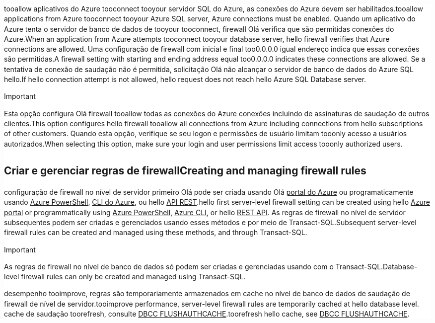 <span data-ttu-id="49c48-140">tooallow aplicativos do Azure tooconnect tooyour servidor SQL do Azure, as conexões do Azure devem ser habilitados.</span><span class="sxs-lookup"><span data-stu-id="49c48-140">tooallow applications from Azure tooconnect tooyour Azure SQL server, Azure connections must be enabled.</span></span> <span data-ttu-id="49c48-141">Quando um aplicativo do Azure tenta o servidor de banco de dados de tooyour tooconnect, firewall Olá verifica que são permitidas conexões do Azure.</span><span class="sxs-lookup"><span data-stu-id="49c48-141">When an application from Azure attempts tooconnect tooyour database server, hello firewall verifies that Azure connections are allowed.</span></span> <span data-ttu-id="49c48-142">Uma configuração de firewall com inicial e final too0.0.0.0 igual endereço indica que essas conexões são permitidas.</span><span class="sxs-lookup"><span data-stu-id="49c48-142">A firewall setting with starting and ending address equal too0.0.0.0 indicates these connections are allowed.</span></span> <span data-ttu-id="49c48-143">Se a tentativa de conexão de saudação não é permitida, solicitação Olá não alcançar o servidor de banco de dados do Azure SQL hello.</span><span class="sxs-lookup"><span data-stu-id="49c48-143">If hello connection attempt is not allowed, hello request does not reach hello Azure SQL Database server.</span></span>

> [!IMPORTANT]
> <span data-ttu-id="49c48-144">Esta opção configura Olá firewall tooallow todas as conexões do Azure conexões incluindo de assinaturas de saudação de outros clientes.</span><span class="sxs-lookup"><span data-stu-id="49c48-144">This option configures hello firewall tooallow all connections from Azure including connections from hello subscriptions of other customers.</span></span> <span data-ttu-id="49c48-145">Quando esta opção, verifique se seu logon e permissões de usuário limitam tooonly acesso a usuários autorizados.</span><span class="sxs-lookup"><span data-stu-id="49c48-145">When selecting this option, make sure your login and user permissions limit access tooonly authorized users.</span></span>
> 

## <a name="creating-and-managing-firewall-rules"></a><span data-ttu-id="49c48-146">Criar e gerenciar regras de firewall</span><span class="sxs-lookup"><span data-stu-id="49c48-146">Creating and managing firewall rules</span></span>
<span data-ttu-id="49c48-147">configuração de firewall no nível de servidor primeiro Olá pode ser criada usando Olá [portal do Azure](https://portal.azure.com/) ou programaticamente usando [Azure PowerShell](https://msdn.microsoft.com/library/azure/dn546724.aspx), [CLI do Azure](/cli/azure/sql/server/firewall-rule#create), ou hello [API REST](https://msdn.microsoft.com/library/azure/dn505712.aspx).</span><span class="sxs-lookup"><span data-stu-id="49c48-147">hello first server-level firewall setting can be created using hello [Azure portal](https://portal.azure.com/) or programmatically using [Azure PowerShell](https://msdn.microsoft.com/library/azure/dn546724.aspx), [Azure CLI](/cli/azure/sql/server/firewall-rule#create), or hello [REST API](https://msdn.microsoft.com/library/azure/dn505712.aspx).</span></span> <span data-ttu-id="49c48-148">As regras de firewall no nível de servidor subsequentes podem ser criadas e gerenciados usando esses métodos e por meio de Transact-SQL.</span><span class="sxs-lookup"><span data-stu-id="49c48-148">Subsequent server-level firewall rules can be created and managed using these methods, and through Transact-SQL.</span></span> 

> [!IMPORTANT]
> <span data-ttu-id="49c48-149">As regras de firewall no nível de banco de dados só podem ser criadas e gerenciadas usando com o Transact-SQL.</span><span class="sxs-lookup"><span data-stu-id="49c48-149">Database-level firewall rules can only be created and managed using Transact-SQL.</span></span> 
>

<span data-ttu-id="49c48-150">desempenho tooimprove, regras são temporariamente armazenados em cache no nível de banco de dados de saudação de firewall de nível de servidor.</span><span class="sxs-lookup"><span data-stu-id="49c48-150">tooimprove performance, server-level firewall rules are temporarily cached at hello database level.</span></span> <span data-ttu-id="49c48-151">cache de saudação toorefresh, consulte [DBCC FLUSHAUTHCACHE](https://msdn.microsoft.com/library/mt627793.aspx).</span><span class="sxs-lookup"><span data-stu-id="49c48-151">toorefresh hello cache, see [DBCC FLUSHAUTHCACHE](https://msdn.microsoft.com/library/mt627793.aspx).</span></span> 


[1]: ./media/sql-database-firewall-configure/sqldb-firewall-1.png